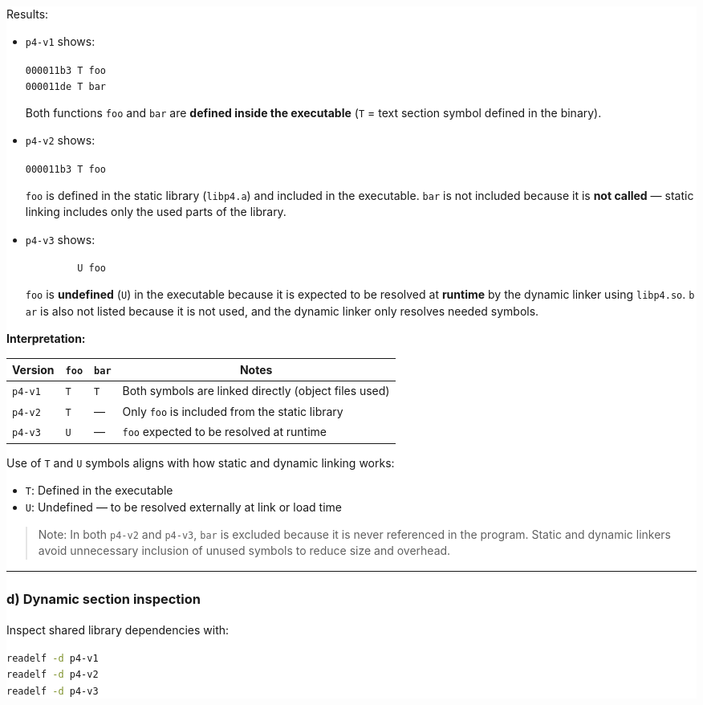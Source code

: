 Results:

* `p4-v1` shows:

  ```
  000011b3 T foo
  000011de T bar
  ```

  Both functions `foo` and `bar` are **defined inside the executable** (`T` = text section symbol defined in the binary).

* `p4-v2` shows:

  ```
  000011b3 T foo
  ```

  `foo` is defined in the static library (`libp4.a`) and included in the executable.
  `bar` is not included because it is **not called** — static linking includes only the used parts of the library.

* `p4-v3` shows:

  ```
           U foo
  ```

  `foo` is **undefined** (`U`) in the executable because it is expected to be resolved at **runtime** by the dynamic linker using `libp4.so`.
  `bar` is also not listed because it is not used, and the dynamic linker only resolves needed symbols.

**Interpretation:**

| Version | `foo` | `bar` | Notes                                                |
| ------- | ----- | ----- | ---------------------------------------------------- |
| `p4-v1` | `T`   | `T`   | Both symbols are linked directly (object files used) |
| `p4-v2` | `T`   | —     | Only `foo` is included from the static library       |
| `p4-v3` | `U`   | —     | `foo` expected to be resolved at runtime             |

Use of `T` and `U` symbols aligns with how static and dynamic linking works:

* `T`: Defined in the executable
* `U`: Undefined — to be resolved externally at link or load time

> Note: In both `p4-v2` and `p4-v3`, `bar` is excluded because it is never referenced in the program. Static and dynamic linkers avoid unnecessary inclusion of unused symbols to reduce size and overhead.

---

### d) Dynamic section inspection

Inspect shared library dependencies with:

```bash
readelf -d p4-v1
readelf -d p4-v2
readelf -d p4-v3
```
